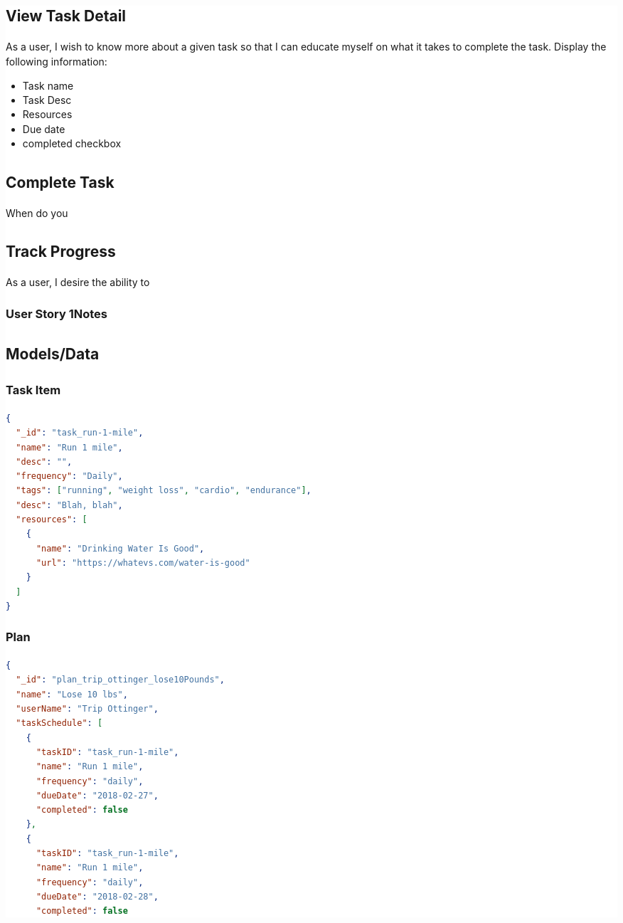 ## View Task Detail

As a user, I wish to know more about a given task so that I can educate myself on what it takes to complete the task. Display the following information:

* Task name
* Task Desc
* Resources
* Due date
* completed checkbox

## Complete Task

When do you

## Track Progress

As a user, I desire the ability to

### User Story 1Notes

## Models/Data

### Task Item

```json
{
  "_id": "task_run-1-mile",
  "name": "Run 1 mile",
  "desc": "",
  "frequency": "Daily",
  "tags": ["running", "weight loss", "cardio", "endurance"],
  "desc": "Blah, blah",
  "resources": [
    {
      "name": "Drinking Water Is Good",
      "url": "https://whatevs.com/water-is-good"
    }
  ]
}
```

### Plan

```json
{
  "_id": "plan_trip_ottinger_lose10Pounds",
  "name": "Lose 10 lbs",
  "userName": "Trip Ottinger",
  "taskSchedule": [
    {
      "taskID": "task_run-1-mile",
      "name": "Run 1 mile",
      "frequency": "daily",
      "dueDate": "2018-02-27",
      "completed": false
    },
    {
      "taskID": "task_run-1-mile",
      "name": "Run 1 mile",
      "frequency": "daily",
      "dueDate": "2018-02-28",
      "completed": false
```